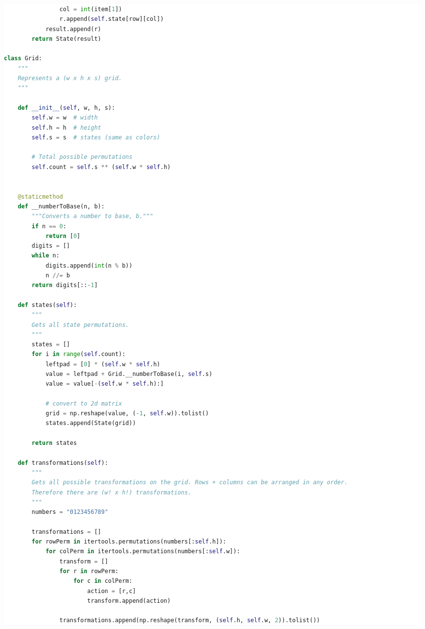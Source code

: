 ```python
                col = int(item[1])
                r.append(self.state[row][col])
            result.append(r)
        return State(result)

class Grid:
    """
    Represents a (w x h x s) grid.
    """
    
    def __init__(self, w, h, s):
        self.w = w  # width
        self.h = h  # height
        self.s = s  # states (same as colors)
        
        # Total possible permutations
        self.count = self.s ** (self.w * self.h)

        
    @staticmethod
    def __numberToBase(n, b):
        """Converts a number to base, b."""
        if n == 0:
            return [0]
        digits = []
        while n:
            digits.append(int(n % b))
            n //= b
        return digits[::-1]

    def states(self):
        """
        Gets all state permutations.
        """
        states = []
        for i in range(self.count):
            leftpad = [0] * (self.w * self.h)
            value = leftpad + Grid.__numberToBase(i, self.s)
            value = value[-(self.w * self.h):]

            # convert to 2d matrix
            grid = np.reshape(value, (-1, self.w)).tolist()
            states.append(State(grid))
            
        return states

    def transformations(self):
        """
        Gets all possible transformations on the grid. Rows + columns can be arranged in any order.
        Therefore there are (w! x h!) transformations.
        """
        numbers = "0123456789"

        transformations = []
        for rowPerm in itertools.permutations(numbers[:self.h]):
            for colPerm in itertools.permutations(numbers[:self.w]):
                transform = []
                for r in rowPerm:
                    for c in colPerm:
                        action = [r,c]
                        transform.append(action)

                transformations.append(np.reshape(transform, (self.h, self.w, 2)).tolist())
```